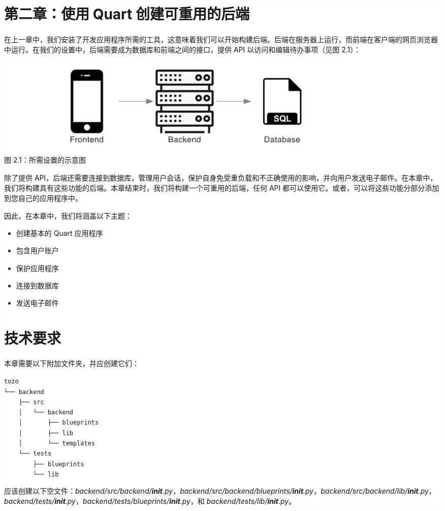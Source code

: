 

# 第二章：使用 Quart 创建可重用的后端

在上一章中，我们安装了开发应用程序所需的工具，这意味着我们可以开始构建后端。后端在服务器上运行，而前端在客户端的网页浏览器中运行。在我们的设置中，后端需要成为数据库和前端之间的接口，提供 API 以访问和编辑待办事项（见图 2.1）：

![图 2.1：所需设置的示意图](img/B18727_02_01.jpg)

图 2.1：所需设置的示意图

除了提供 API，后端还需要连接到数据库，管理用户会话，保护自身免受重负载和不正确使用的影响，并向用户发送电子邮件。在本章中，我们将构建具有这些功能的后端。本章结束时，我们将构建一个可重用的后端，任何 API 都可以使用它。或者，可以将这些功能分部分添加到您自己的应用程序中。

因此，在本章中，我们将涵盖以下主题：

+   创建基本的 Quart 应用程序

+   包含用户账户

+   保护应用程序

+   连接到数据库

+   发送电子邮件

# 技术要求

本章需要以下附加文件夹，并应创建它们：

```py
tozo
└── backend
    ├── src
    │   └── backend
    │       ├── blueprints
    │       ├── lib
    │       └── templates
    └── tests
        ├── blueprints
        └── lib
```

应该创建以下空文件：*backend/src/backend/__init__.py*，*backend/src/backend/blueprints/__init__.py*，*backend/src/backend/lib/__init__.py*，*backend/tests/__init__.py*，*backend/tests/blueprints/__init__.py*，和 *backend/tests/lib/__init__.py*。

